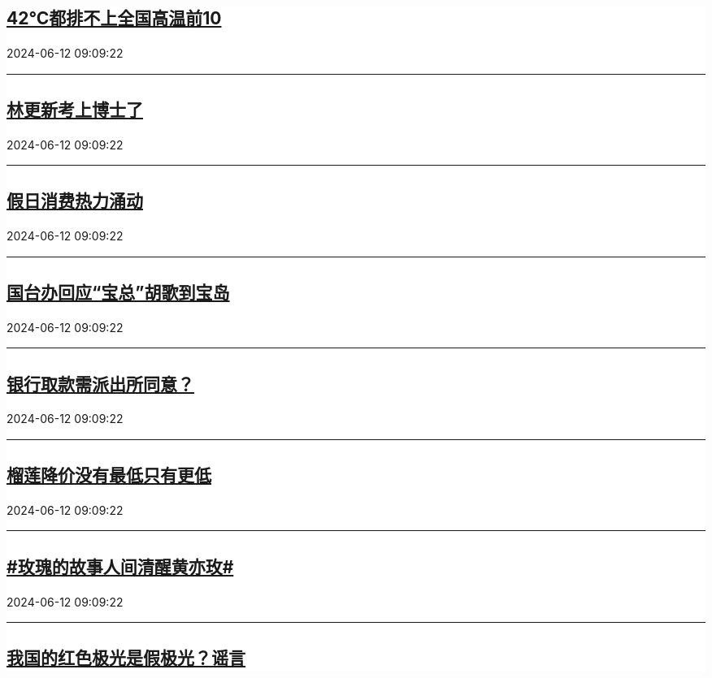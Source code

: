 ## [42℃都排不上全国高温前10](https://www.baidu.com/s?wd=42%E2%84%83%E9%83%BD%E6%8E%92%E4%B8%8D%E4%B8%8A%E5%85%A8%E5%9B%BD%E9%AB%98%E6%B8%A9%E5%89%8D10)

2024-06-12 09:09:22

---
## [林更新考上博士了](https://www.baidu.com/s?wd=%E6%9E%97%E6%9B%B4%E6%96%B0%E8%80%83%E4%B8%8A%E5%8D%9A%E5%A3%AB%E4%BA%86)

2024-06-12 09:09:22

---
## [假日消费热力涌动](https://www.baidu.com/s?wd=%E5%81%87%E6%97%A5%E6%B6%88%E8%B4%B9%E7%83%AD%E5%8A%9B%E6%B6%8C%E5%8A%A8)

2024-06-12 09:09:22

---
## [国台办回应“宝总”胡歌到宝岛](https://www.baidu.com/s?wd=%E5%9B%BD%E5%8F%B0%E5%8A%9E%E5%9B%9E%E5%BA%94%E2%80%9C%E5%AE%9D%E6%80%BB%E2%80%9D%E8%83%A1%E6%AD%8C%E5%88%B0%E5%AE%9D%E5%B2%9B)

2024-06-12 09:09:22

---
## [银行取款需派出所同意？](https://www.baidu.com/s?wd=%E9%93%B6%E8%A1%8C%E5%8F%96%E6%AC%BE%E9%9C%80%E6%B4%BE%E5%87%BA%E6%89%80%E5%90%8C%E6%84%8F%EF%BC%9F)

2024-06-12 09:09:22

---
## [榴莲降价没有最低只有更低](https://www.baidu.com/s?wd=%E6%A6%B4%E8%8E%B2%E9%99%8D%E4%BB%B7%E6%B2%A1%E6%9C%89%E6%9C%80%E4%BD%8E%E5%8F%AA%E6%9C%89%E6%9B%B4%E4%BD%8E)

2024-06-12 09:09:22

---
## [#玫瑰的故事人间清醒黄亦玫#](https://www.baidu.com/s?wd=%23%E7%8E%AB%E7%91%B0%E7%9A%84%E6%95%85%E4%BA%8B%E4%BA%BA%E9%97%B4%E6%B8%85%E9%86%92%E9%BB%84%E4%BA%A6%E7%8E%AB%23)

2024-06-12 09:09:22

---
## [我国的红色极光是假极光？谣言](https://www.baidu.com/s?wd=%E6%88%91%E5%9B%BD%E7%9A%84%E7%BA%A2%E8%89%B2%E6%9E%81%E5%85%89%E6%98%AF%E5%81%87%E6%9E%81%E5%85%89%EF%BC%9F%E8%B0%A3%E8%A8%80)

